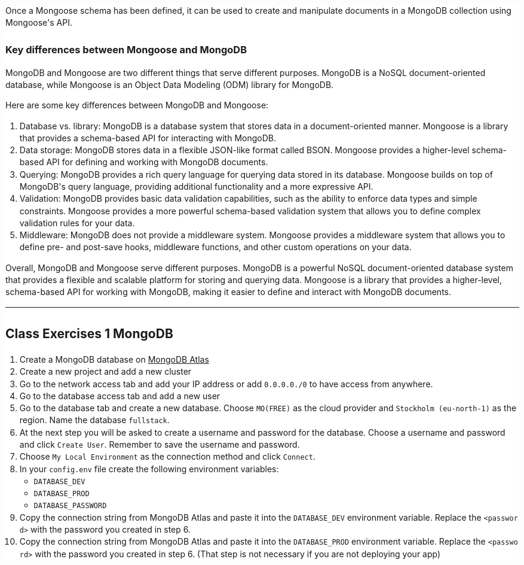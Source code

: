 Once a Mongoose schema has been defined, it can be used to create and manipulate documents in a MongoDB collection
using Mongoose's API.

### Key differences between Mongoose and MongoDB

MongoDB and Mongoose are two different things that serve different purposes. MongoDB is a NoSQL document-oriented
database, while Mongoose is an Object Data Modeling (ODM) library for MongoDB.

Here are some key differences between MongoDB and Mongoose:

1. Database vs. library: MongoDB is a database system that stores data in a document-oriented manner. Mongoose is a
   library that provides a schema-based API for interacting with MongoDB.
2. Data storage: MongoDB stores data in a flexible JSON-like format called BSON. Mongoose provides a higher-level
   schema-based API for defining and working with MongoDB documents.
3. Querying: MongoDB provides a rich query language for querying data stored in its database. Mongoose builds on top of
   MongoDB's query language, providing additional functionality and a more expressive API.
4. Validation: MongoDB provides basic data validation capabilities, such as the ability to enforce data types and simple
   constraints. Mongoose provides a more powerful schema-based validation system that allows you to define complex
   validation rules for your data.
5. Middleware: MongoDB does not provide a middleware system. Mongoose provides a middleware system that allows you to
   define pre- and post-save hooks, middleware functions, and other custom operations on your data.

Overall, MongoDB and Mongoose serve different purposes. MongoDB is a powerful NoSQL document-oriented database system
that provides a flexible and scalable platform for storing and querying data. Mongoose is a library that provides a
higher-level, schema-based API for working with MongoDB, making it easier to define and interact with MongoDB documents.

***

## Class Exercises 1 MongoDB

1. Create a MongoDB database on [MongoDB Atlas](https://www.mongodb.com/atlas)
2. Create a new project and add a new cluster
3. Go to the network access tab and add your IP address or add `0.0.0.0./0` to have access from anywhere.
4. Go to the database access tab and add a new user
5. Go to the database tab and create a new database. Choose `MO(FREE)` as the cloud provider and `Stockholm (eu-north-1)` as the
   region. Name the database `fullstack`.
6. At the next step you will be asked to create a username and password for the database. Choose a username and password
   and click `Create User`. Remember to save the username and password.
7. Choose `My Local Environment` as the connection method and click `Connect`.
8. In your `config.env` file create the following environment variables:
    - `DATABASE_DEV`
    - `DATABASE_PROD`
    - `DATABASE_PASSWORD`
9. Copy the connection string from MongoDB Atlas and paste it into the `DATABASE_DEV` environment variable. Replace the
   `<password>` with the password you created in step 6.
10. Copy the connection string from MongoDB Atlas and paste it into the `DATABASE_PROD` environment variable. Replace the
    `<password>` with the password you created in step 6. (That step is not necessary if you are not deploying your app)